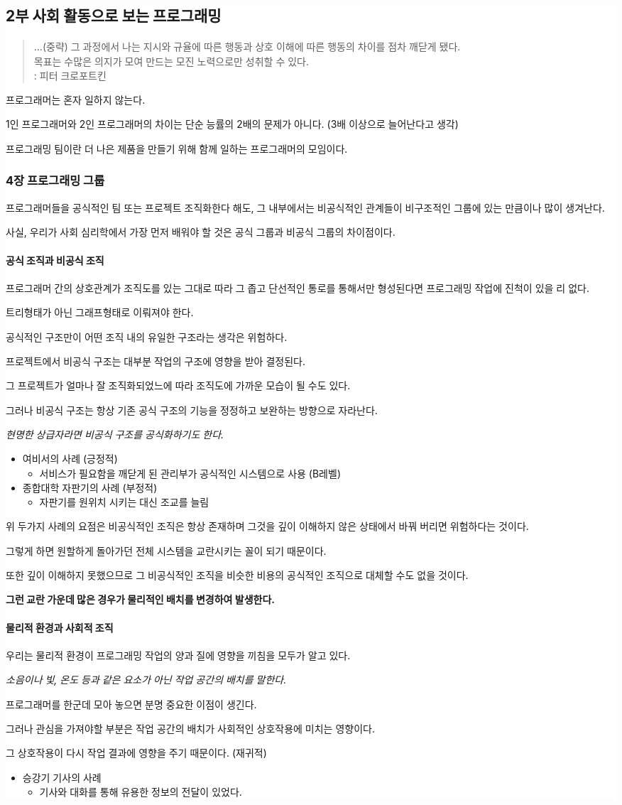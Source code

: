 ## 2부 사회 활동으로 보는 프로그래밍

> ...(중략) 그 과정에서 나는 지시와 규율에 따른 행동과 상호 이해에 따른 행동의 차이를 점차 깨닫게 됐다.  
> 목표는 수많은 의지가 모여 만드는 모진 노력으로만 성취할 수 있다.  
> : 피터 크로포트킨

프로그래머는 혼자 일하지 않는다.

1인 프로그래머와 2인 프로그래머의 차이는 단순 능률의 2배의 문제가 아니다. (3배 이상으로 늘어난다고 생각)

프로그래밍 팀이란 더 나은 제품을 만들기 위해 함께 일하는 프로그래머의 모임이다.

### 4장 프로그래밍 그룹

프로그래머들을 공식적인 팀 또는 프로젝트 조직화한다 해도, 그 내부에서는 비공식적인 관계들이 비구조적인 그룹에 있는 만큼이나 많이 생겨난다.

사실, 우리가 사회 심리학에서 가장 먼저 배워야 할 것은 공식 그룹과 비공식 그룹의 차이점이다.

#### 공식 조직과 비공식 조직

프로그래머 간의 상호관계가 조직도를 있는 그대로 따라 그 좁고 단선적인 통로를 통해서만 형성된다면 프로그래밍 작업에 진척이 있을 리 없다.

트리형태가 아닌 그래프형태로 이뤄져야 한다.

공식적인 구조만이 어떤 조직 내의 유일한 구조라는 생각은 위험하다.

프로젝트에서 비공식 구조는 대부분 작업의 구조에 영향을 받아 결정된다.

그 프로젝트가 얼마나 잘 조직화되었느에 따라 조직도에 가까운 모습이 될 수도 있다.

그러나 비공식 구조는 항상 기존 공식 구조의 기능을 정정하고 보완하는 방향으로 자라난다.

*현명한 상급자라면 비공식 구조를 공식화하기도 한다.*

- 여비서의 사례 (긍정적)
  - 서비스가 필요함을 깨닫게 된 관리부가 공식적인 시스템으로 사용 (B레벨)
- 종합대학 자판기의 사례 (부정적)
  - 자판기를 원위치 시키는 대신 조교를 늘림

위 두가지 사례의 요점은 비공식적인 조직은 항상 존재하며 그것을 깊이 이해하지 않은 상태에서 바꿔 버리면 위험하다는 것이다.

그렇게 하면 원할하게 돌아가던 전체 시스템을 교란시키는 꼴이 되기 때문이다.

또한 깊이 이해하지 못했으므로 그 비공식적인 조직을 비슷한 비용의 공식적인 조직으로 대체할 수도 없을 것이다.

**그런 교란 가운데 많은 경우가 물리적인 배치를 변경하여 발생한다.**

#### 물리적 환경과 사회적 조직

우리는 물리적 환경이 프로그래밍 작업의 양과 질에 영향을 끼침을 모두가 알고 있다.

*소음이나 빛, 온도 등과 같은 요소가 아닌 작업 공간의 배치를 말한다.*

프로그래머를 한군데 모아 놓으면 분명 중요한 이점이 생긴다.

그러나 관심을 가져야할 부분은 작업 공간의 배치가 사회적인 상호작용에 미치는 영향이다.

그 상호작용이 다시 작업 결과에 영향을 주기 때문이다. (재귀적)

- 승강기 기사의 사례
  - 기사와 대화를 통해 유용한 정보의 전달이 있었다.
